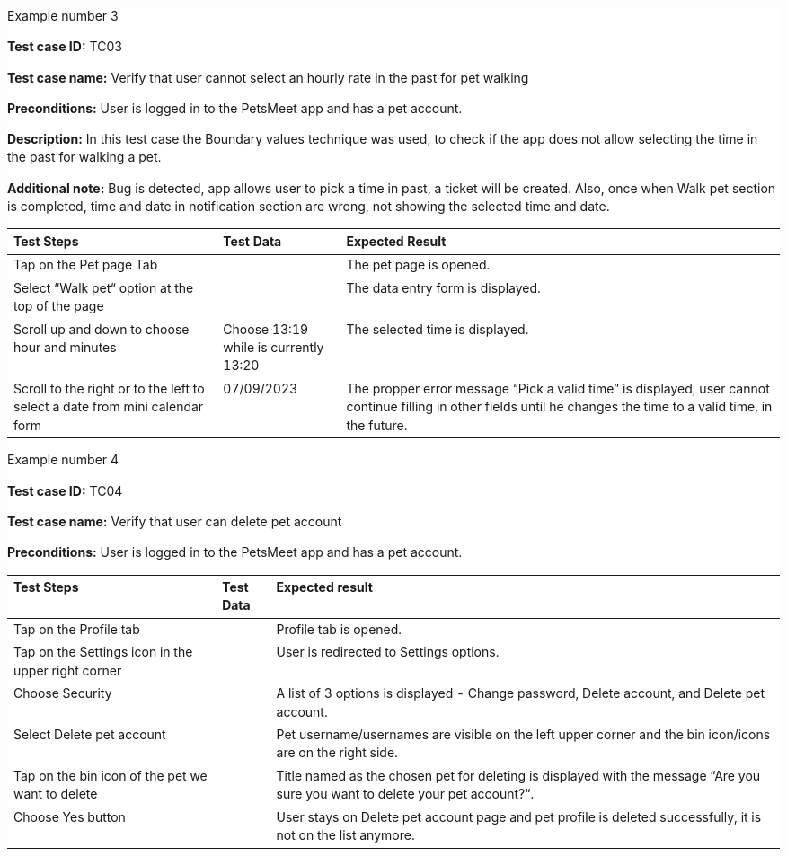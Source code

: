 








Example number 3

**Test case ID:** TC03

**Test case name:** Verify that user cannot select an hourly rate in the past for pet walking

**Preconditions:** User is logged in to the PetsMeet app and has a pet account.

**Description:** In this test case the Boundary values technique was used, to check if the app does not allow selecting the time in the past for walking a pet.

**Additional note:** Bug is detected, app allows user to pick a time in past, a ticket will be created. Also, once when Walk pet section is completed, time and date in notification section are wrong, not showing the selected time and date.


|**Test Steps**|**Test Data**|**Expected Result**|
| :- | :- | :- |
|Tap on the Pet page Tab||The pet page is opened.|
|Select “Walk pet“ option at the top of the page||The data entry form is displayed.|
|Scroll up and down to choose hour and minutes|Choose 13:19 while is currently 13:20|The selected time is displayed.|
|Scroll to the right or to the left to select a date from mini calendar form|07/09/2023|The propper error message “Pick a valid time” is displayed, user cannot continue filling in other fields until he changes the time to a valid time, in the future.|












<a name="_heading=h.gjdgxs"></a>Example number 4

**Test case ID:** TC04

**Test case name:** Verify that user can delete pet account

**Preconditions:** User is logged in to the PetsMeet app and has a pet account.


|**Test Steps**|**Test Data**|**Expected result**|
| :- | :- | :- |
|Tap on the Profile tab||Profile tab is opened.|
|Tap on the Settings icon in the upper right corner||User is redirected to Settings options.|
|Choose Security||A list of 3 options is displayed - Change password, Delete account, and Delete pet account.|
|Select Delete pet account||Pet username/usernames are visible on the left upper corner and the bin icon/icons are on the right side.|
|Tap on the bin icon of the pet we want to delete	||Title named as the chosen pet for deleting is displayed with the message “Are you sure you want to delete your pet account?“.|
|Choose Yes button||User stays on Delete pet account page and pet profile is deleted successfully, it is not on the list anymore.|
